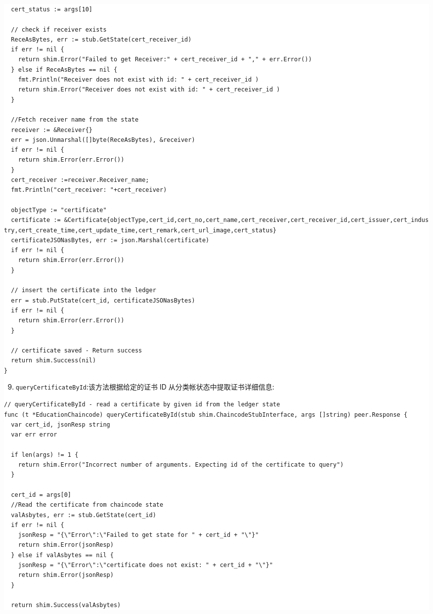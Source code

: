 ```
  cert_status := args[10]

  // check if receiver exists
  ReceAsBytes, err := stub.GetState(cert_receiver_id)
  if err != nil {
    return shim.Error("Failed to get Receiver:" + cert_receiver_id + "," + err.Error())
  } else if ReceAsBytes == nil {
    fmt.Println("Receiver does not exist with id: " + cert_receiver_id )
    return shim.Error("Receiver does not exist with id: " + cert_receiver_id )
  }

  //Fetch receiver name from the state
  receiver := &Receiver{}
  err = json.Unmarshal([]byte(ReceAsBytes), &receiver)
  if err != nil {
    return shim.Error(err.Error())
  }
  cert_receiver :=receiver.Receiver_name;
  fmt.Println("cert_receiver: "+cert_receiver)

  objectType := "certificate"
  certificate := &Certificate{objectType,cert_id,cert_no,cert_name,cert_receiver,cert_receiver_id,cert_issuer,cert_industry,cert_create_time,cert_update_time,cert_remark,cert_url_image,cert_status}
  certificateJSONasBytes, err := json.Marshal(certificate)
  if err != nil {
    return shim.Error(err.Error())
  }

  // insert the certificate into the ledger
  err = stub.PutState(cert_id, certificateJSONasBytes)
  if err != nil {
    return shim.Error(err.Error())
  }

  // certificate saved - Return success 
  return shim.Success(nil)
}
```

9.  `queryCertificateById`:该方法根据给定的证书 ID 从分类帐状态中提取证书详细信息:

```
// queryCertificateById - read a certificate by given id from the ledger state
func (t *EducationChaincode) queryCertificateById(stub shim.ChaincodeStubInterface, args []string) peer.Response {
  var cert_id, jsonResp string
  var err error

  if len(args) != 1 {
    return shim.Error("Incorrect number of arguments. Expecting id of the certificate to query")
  }

  cert_id = args[0]
  //Read the certificate from chaincode state
  valAsbytes, err := stub.GetState(cert_id) 
  if err != nil {
    jsonResp = "{\"Error\":\"Failed to get state for " + cert_id + "\"}"
    return shim.Error(jsonResp)
  } else if valAsbytes == nil {
    jsonResp = "{\"Error\":\"certificate does not exist: " + cert_id + "\"}"
    return shim.Error(jsonResp)
  }

  return shim.Success(valAsbytes)
```